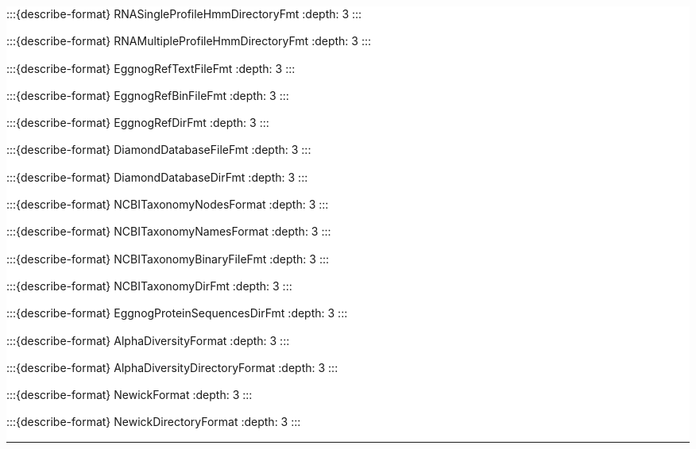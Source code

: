 :::{describe-format} RNASingleProfileHmmDirectoryFmt
:depth: 3
:::

:::{describe-format} RNAMultipleProfileHmmDirectoryFmt
:depth: 3
:::

:::{describe-format} EggnogRefTextFileFmt
:depth: 3
:::

:::{describe-format} EggnogRefBinFileFmt
:depth: 3
:::

:::{describe-format} EggnogRefDirFmt
:depth: 3
:::

:::{describe-format} DiamondDatabaseFileFmt
:depth: 3
:::

:::{describe-format} DiamondDatabaseDirFmt
:depth: 3
:::

:::{describe-format} NCBITaxonomyNodesFormat
:depth: 3
:::

:::{describe-format} NCBITaxonomyNamesFormat
:depth: 3
:::

:::{describe-format} NCBITaxonomyBinaryFileFmt
:depth: 3
:::

:::{describe-format} NCBITaxonomyDirFmt
:depth: 3
:::

:::{describe-format} EggnogProteinSequencesDirFmt
:depth: 3
:::

:::{describe-format} AlphaDiversityFormat
:depth: 3
:::

:::{describe-format} AlphaDiversityDirectoryFormat
:depth: 3
:::

:::{describe-format} NewickFormat
:depth: 3
:::

:::{describe-format} NewickDirectoryFormat
:depth: 3
:::


---

